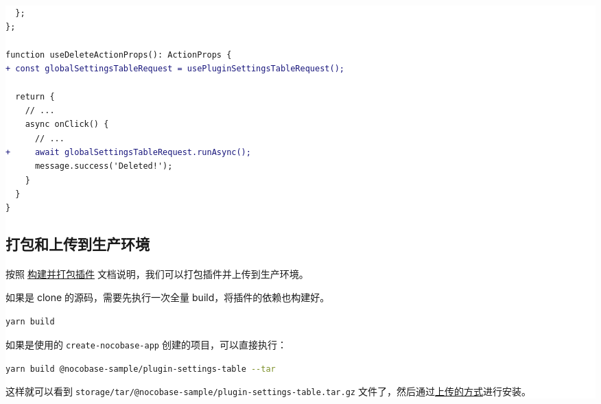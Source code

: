 ```diff
  };
};

function useDeleteActionProps(): ActionProps {
+ const globalSettingsTableRequest = usePluginSettingsTableRequest();

  return {
    // ...
    async onClick() {
      // ...
+     await globalSettingsTableRequest.runAsync();
      message.success('Deleted!');
    }
  }
}
```

<video width="100%" controls>
  <source src="https://static-docs.nocobase.com/20240517-191452.mp4" type="video/mp4">
</video>

## 打包和上传到生产环境

按照 [构建并打包插件](/development/your-fisrt-plugin#构建并打包插件) 文档说明，我们可以打包插件并上传到生产环境。

如果是 clone 的源码，需要先执行一次全量 build，将插件的依赖也构建好。

```bash
yarn build
```

如果是使用的 `create-nocobase-app` 创建的项目，可以直接执行：

```bash
yarn build @nocobase-sample/plugin-settings-table --tar
```

这样就可以看到 `storage/tar/@nocobase-sample/plugin-settings-table.tar.gz` 文件了，然后通过[上传的方式](/welcome/getting-started/plugin)进行安装。
